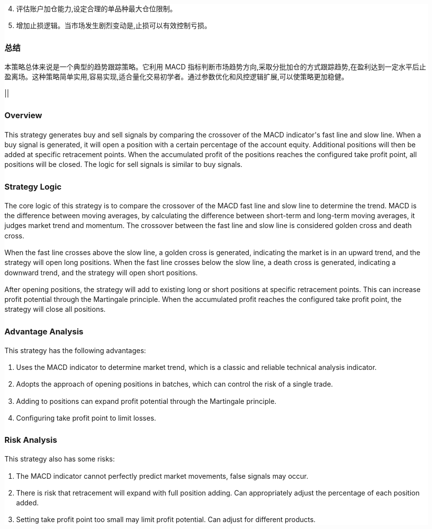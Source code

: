 4. 评估账户加仓能力,设定合理的单品种最大仓位限制。

5. 增加止损逻辑。当市场发生剧烈变动是,止损可以有效控制亏损。

### 总结

本策略总体来说是一个典型的趋势跟踪策略。它利用 MACD 指标判断市场趋势方向,采取分批加仓的方式跟踪趋势,在盈利达到一定水平后止盈离场。这种策略简单实用,容易实现,适合量化交易初学者。通过参数优化和风控逻辑扩展,可以使策略更加稳健。

|| 

### Overview
This strategy generates buy and sell signals by comparing the crossover of the MACD indicator's fast line and slow line. When a buy signal is generated, it will open a position with a certain percentage of the account equity. Additional positions will then be added at specific retracement points. When the accumulated profit of the positions reaches the configured take profit point, all positions will be closed. The logic for sell signals is similar to buy signals.

### Strategy Logic
The core logic of this strategy is to compare the crossover of the MACD fast line and slow line to determine the trend. MACD is the difference between moving averages, by calculating the difference between short-term and long-term moving averages, it judges market trend and momentum. The crossover between the fast line and slow line is considered golden cross and death cross.  

When the fast line crosses above the slow line, a golden cross is generated, indicating the market is in an upward trend, and the strategy will open long positions. When the fast line crosses below the slow line, a death cross is generated, indicating a downward trend, and the strategy will open short positions.

After opening positions, the strategy will add to existing long or short positions at specific retracement points. This can increase profit potential through the Martingale principle. When the accumulated profit reaches the configured take profit point, the strategy will close all positions.

### Advantage Analysis 
This strategy has the following advantages:

1. Uses the MACD indicator to determine market trend, which is a classic and reliable technical analysis indicator.  

2. Adopts the approach of opening positions in batches, which can control the risk of a single trade.

3. Adding to positions can expand profit potential through the Martingale principle.  

4. Configuring take profit point to limit losses.

### Risk Analysis
This strategy also has some risks:  

1. The MACD indicator cannot perfectly predict market movements, false signals may occur.

2. There is risk that retracement will expand with full position adding. Can appropriately adjust the percentage of each position added.  

3. Setting take profit point too small may limit profit potential. Can adjust for different products. 
